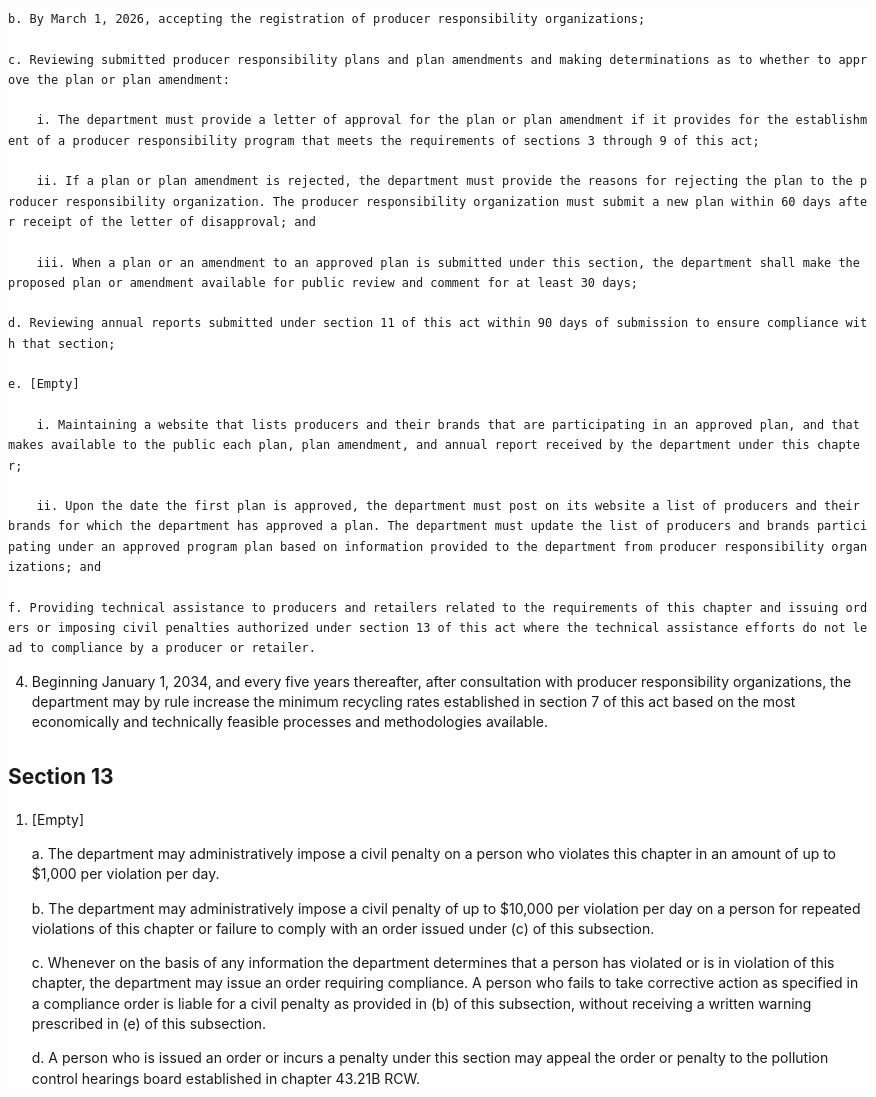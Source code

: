     b. By March 1, 2026, accepting the registration of producer responsibility organizations;

    c. Reviewing submitted producer responsibility plans and plan amendments and making determinations as to whether to approve the plan or plan amendment:

        i. The department must provide a letter of approval for the plan or plan amendment if it provides for the establishment of a producer responsibility program that meets the requirements of sections 3 through 9 of this act;

        ii. If a plan or plan amendment is rejected, the department must provide the reasons for rejecting the plan to the producer responsibility organization. The producer responsibility organization must submit a new plan within 60 days after receipt of the letter of disapproval; and

        iii. When a plan or an amendment to an approved plan is submitted under this section, the department shall make the proposed plan or amendment available for public review and comment for at least 30 days;

    d. Reviewing annual reports submitted under section 11 of this act within 90 days of submission to ensure compliance with that section;

    e. [Empty]

        i. Maintaining a website that lists producers and their brands that are participating in an approved plan, and that makes available to the public each plan, plan amendment, and annual report received by the department under this chapter;

        ii. Upon the date the first plan is approved, the department must post on its website a list of producers and their brands for which the department has approved a plan. The department must update the list of producers and brands participating under an approved program plan based on information provided to the department from producer responsibility organizations; and

    f. Providing technical assistance to producers and retailers related to the requirements of this chapter and issuing orders or imposing civil penalties authorized under section 13 of this act where the technical assistance efforts do not lead to compliance by a producer or retailer.

4. Beginning January 1, 2034, and every five years thereafter, after consultation with producer responsibility organizations, the department may by rule increase the minimum recycling rates established in section 7 of this act based on the most economically and technically feasible processes and methodologies available.

## Section 13
1. [Empty]

    a. The department may administratively impose a civil penalty on a person who violates this chapter in an amount of up to $1,000 per violation per day.

    b. The department may administratively impose a civil penalty of up to $10,000 per violation per day on a person for repeated violations of this chapter or failure to comply with an order issued under (c) of this subsection.

    c. Whenever on the basis of any information the department determines that a person has violated or is in violation of this chapter, the department may issue an order requiring compliance. A person who fails to take corrective action as specified in a compliance order is liable for a civil penalty as provided in (b) of this subsection, without receiving a written warning prescribed in (e) of this subsection.

    d. A person who is issued an order or incurs a penalty under this section may appeal the order or penalty to the pollution control hearings board established in chapter 43.21B RCW.
